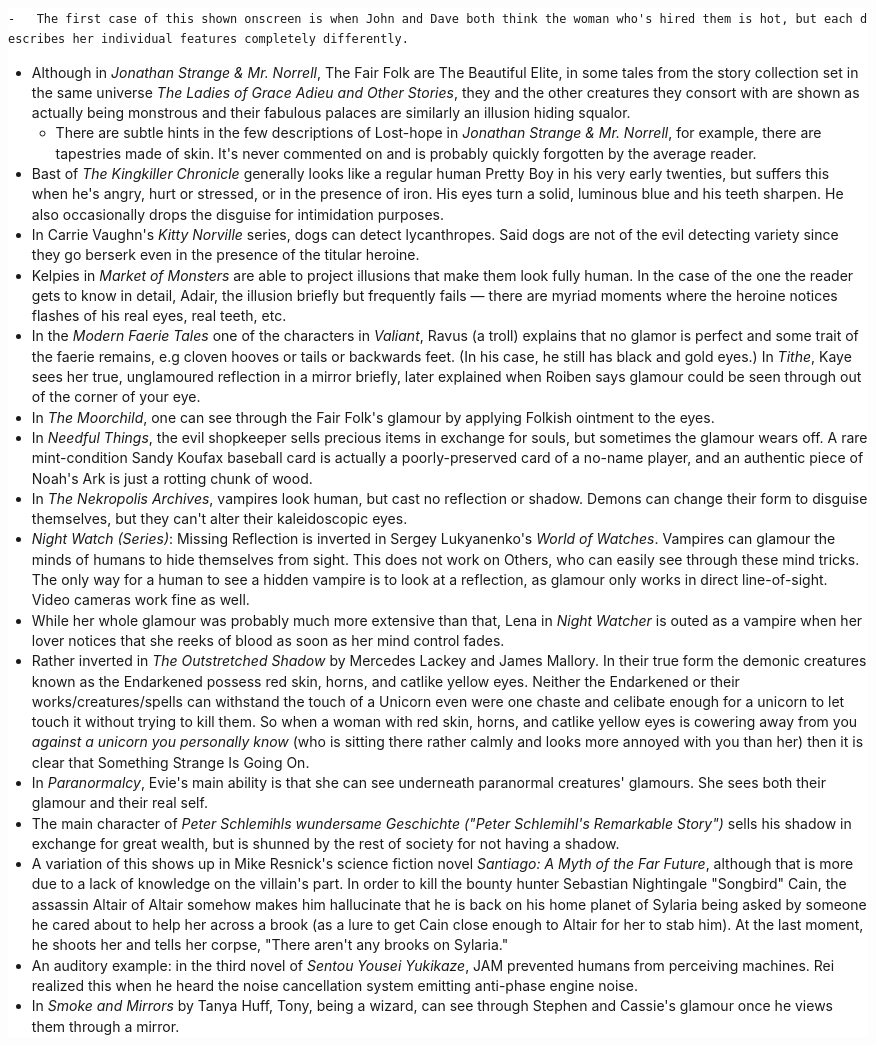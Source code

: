     -   The first case of this shown onscreen is when John and Dave both think the woman who's hired them is hot, but each describes her individual features completely differently.
-   Although in _Jonathan Strange & Mr. Norrell_, The Fair Folk are The Beautiful Elite, in some tales from the story collection set in the same universe _The Ladies of Grace Adieu and Other Stories_, they and the other creatures they consort with are shown as actually being monstrous and their fabulous palaces are similarly an illusion hiding squalor.
    -   There are subtle hints in the few descriptions of Lost-hope in _Jonathan Strange & Mr. Norrell_, for example, there are tapestries made of skin. It's never commented on and is probably quickly forgotten by the average reader.
-   Bast of _The Kingkiller Chronicle_ generally looks like a regular human Pretty Boy in his very early twenties, but suffers this when he's angry, hurt or stressed, or in the presence of iron. His eyes turn a solid, luminous blue and his teeth sharpen. He also occasionally drops the disguise for intimidation purposes.
-   In Carrie Vaughn's _Kitty Norville_ series, dogs can detect lycanthropes. Said dogs are not of the evil detecting variety since they go berserk even in the presence of the titular heroine.
-   Kelpies in _Market of Monsters_ are able to project illusions that make them look fully human. In the case of the one the reader gets to know in detail, Adair, the illusion briefly but frequently fails — there are myriad moments where the heroine notices flashes of his real eyes, real teeth, etc.
-   In the _Modern Faerie Tales_ one of the characters in _Valiant_, Ravus (a troll) explains that no glamor is perfect and some trait of the faerie remains, e.g cloven hooves or tails or backwards feet. (In his case, he still has black and gold eyes.) In _Tithe_, Kaye sees her true, unglamoured reflection in a mirror briefly, later explained when Roiben says glamour could be seen through out of the corner of your eye.
-   In _The Moorchild_, one can see through the Fair Folk's glamour by applying Folkish ointment to the eyes.
-   In _Needful Things_, the evil shopkeeper sells precious items in exchange for souls, but sometimes the glamour wears off. A rare mint-condition Sandy Koufax baseball card is actually a poorly-preserved card of a no-name player, and an authentic piece of Noah's Ark is just a rotting chunk of wood.
-   In _The Nekropolis Archives_, vampires look human, but cast no reflection or shadow. Demons can change their form to disguise themselves, but they can't alter their kaleidoscopic eyes.
-   _Night Watch (Series)_: Missing Reflection is inverted in Sergey Lukyanenko's _World of Watches_. Vampires can glamour the minds of humans to hide themselves from sight. This does not work on Others, who can easily see through these mind tricks. The only way for a human to see a hidden vampire is to look at a reflection, as glamour only works in direct line-of-sight. Video cameras work fine as well.
-   While her whole glamour was probably much more extensive than that, Lena in _Night Watcher_ is outed as a vampire when her lover notices that she reeks of blood as soon as her mind control fades.
-   Rather inverted in _The Outstretched Shadow_ by Mercedes Lackey and James Mallory. In their true form the demonic creatures known as the Endarkened possess red skin, horns, and catlike yellow eyes. Neither the Endarkened or their works/creatures/spells can withstand the touch of a Unicorn even were one chaste and celibate enough for a unicorn to let touch it without trying to kill them. So when a woman with red skin, horns, and catlike yellow eyes is cowering away from you _against a unicorn you personally know_ (who is sitting there rather calmly and looks more annoyed with you than her) then it is clear that Something Strange Is Going On.
-   In _Paranormalcy_, Evie's main ability is that she can see underneath paranormal creatures' glamours. She sees both their glamour and their real self.
-   The main character of _Peter Schlemihls wundersame Geschichte ("Peter Schlemihl's Remarkable Story")_ sells his shadow in exchange for great wealth, but is shunned by the rest of society for not having a shadow.
-   A variation of this shows up in Mike Resnick's science fiction novel _Santiago: A Myth of the Far Future_, although that is more due to a lack of knowledge on the villain's part. In order to kill the bounty hunter Sebastian Nightingale "Songbird" Cain, the assassin Altair of Altair somehow makes him hallucinate that he is back on his home planet of Sylaria being asked by someone he cared about to help her across a brook (as a lure to get Cain close enough to Altair for her to stab him). At the last moment, he shoots her and tells her corpse, "There aren't any brooks on Sylaria."
-   An auditory example: in the third novel of _Sentou Yousei Yukikaze_, JAM prevented humans from perceiving machines. Rei realized this when he heard the noise cancellation system emitting anti-phase engine noise.
-   In _Smoke and Mirrors_ by Tanya Huff, Tony, being a wizard, can see through Stephen and Cassie's glamour once he views them through a mirror.